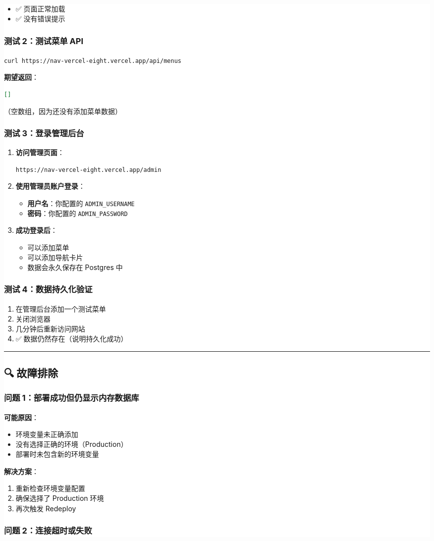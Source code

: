 - ✅ 页面正常加载
- ✅ 没有错误提示

### 测试 2：测试菜单 API

```bash
curl https://nav-vercel-eight.vercel.app/api/menus
```

**期望返回**：
```json
[]
```
（空数组，因为还没有添加菜单数据）

### 测试 3：登录管理后台

1. **访问管理页面**：
   ```
   https://nav-vercel-eight.vercel.app/admin
   ```

2. **使用管理员账户登录**：
   - **用户名**：你配置的 `ADMIN_USERNAME`
   - **密码**：你配置的 `ADMIN_PASSWORD`

3. **成功登录后**：
   - 可以添加菜单
   - 可以添加导航卡片
   - 数据会永久保存在 Postgres 中

### 测试 4：数据持久化验证

1. 在管理后台添加一个测试菜单
2. 关闭浏览器
3. 几分钟后重新访问网站
4. ✅ 数据仍然存在（说明持久化成功）

---

## 🔍 故障排除

### 问题 1：部署成功但仍显示内存数据库

**可能原因**：
- 环境变量未正确添加
- 没有选择正确的环境（Production）
- 部署时未包含新的环境变量

**解决方案**：
1. 重新检查环境变量配置
2. 确保选择了 Production 环境
3. 再次触发 Redeploy

### 问题 2：连接超时或失败
